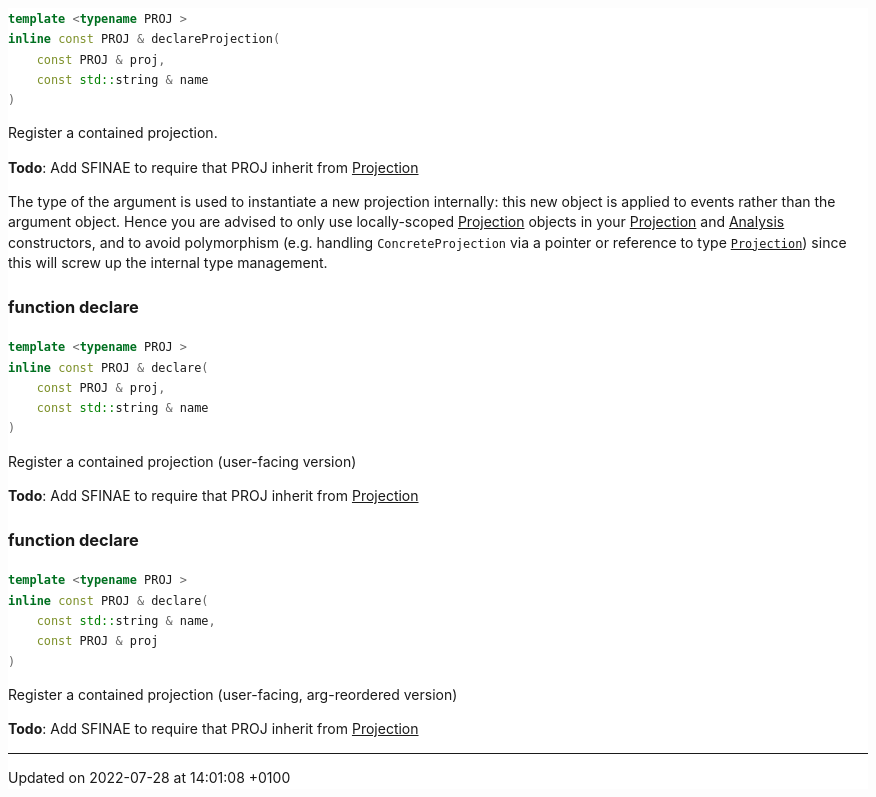 ```cpp
template <typename PROJ >
inline const PROJ & declareProjection(
    const PROJ & proj,
    const std::string & name
)
```

Register a contained projection. 

**Todo**: Add SFINAE to require that PROJ inherit from <a href="http://example.org/classes/classrivet_1_1projection/">Projection</a>

The type of the argument is used to instantiate a new projection internally: this new object is applied to events rather than the argument object. Hence you are advised to only use locally-scoped <a href="http://example.org/classes/classrivet_1_1projection/">Projection</a> objects in your <a href="http://example.org/classes/classrivet_1_1projection/">Projection</a> and <a href="http://example.org/classes/classrivet_1_1analysis/">Analysis</a> constructors, and to avoid polymorphism (e.g. handling <code>ConcreteProjection</code> via a pointer or reference to type <code><a href="http://example.org/classes/classrivet_1_1projection/">Projection</a></code>) since this will screw up the internal type management.


### function declare

```cpp
template <typename PROJ >
inline const PROJ & declare(
    const PROJ & proj,
    const std::string & name
)
```

Register a contained projection (user-facing version) 

**Todo**: Add SFINAE to require that PROJ inherit from <a href="http://example.org/classes/classrivet_1_1projection/">Projection</a>

### function declare

```cpp
template <typename PROJ >
inline const PROJ & declare(
    const std::string & name,
    const PROJ & proj
)
```

Register a contained projection (user-facing, arg-reordered version) 

**Todo**: Add SFINAE to require that PROJ inherit from <a href="http://example.org/classes/classrivet_1_1projection/">Projection</a>

-------------------------------

Updated on 2022-07-28 at 14:01:08 +0100
